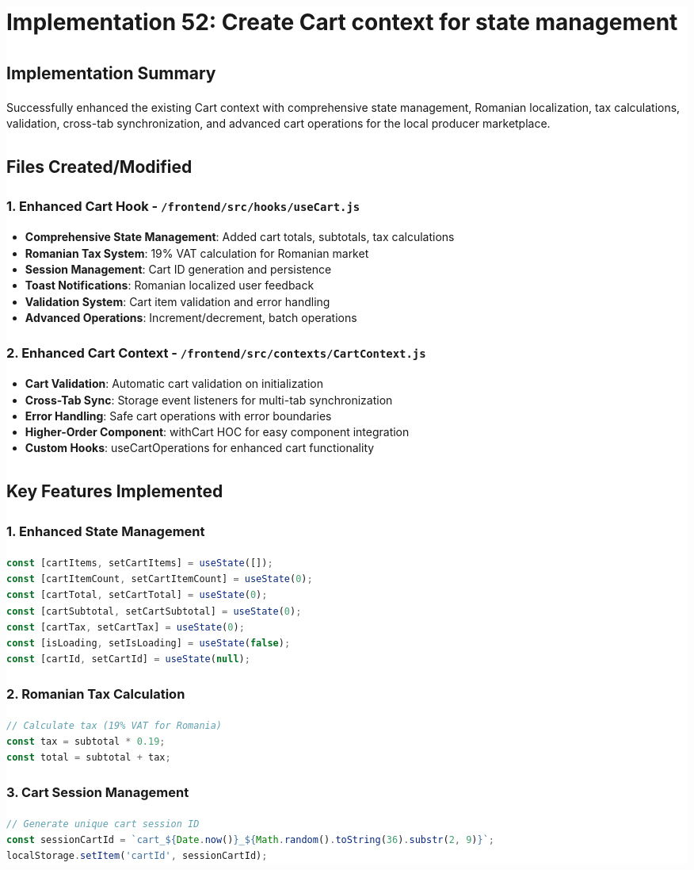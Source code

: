 # Implementation 52: Create Cart context for state management

## Implementation Summary
Successfully enhanced the existing Cart context with comprehensive state management, Romanian localization, tax calculations, validation, cross-tab synchronization, and advanced cart operations for the local producer marketplace.

## Files Created/Modified

### 1. Enhanced Cart Hook - `/frontend/src/hooks/useCart.js`
- **Comprehensive State Management**: Added cart totals, subtotals, tax calculations
- **Romanian Tax System**: 19% VAT calculation for Romanian market
- **Session Management**: Cart ID generation and persistence
- **Toast Notifications**: Romanian localized user feedback
- **Validation System**: Cart item validation and error handling
- **Advanced Operations**: Increment/decrement, batch operations

### 2. Enhanced Cart Context - `/frontend/src/contexts/CartContext.js`
- **Cart Validation**: Automatic cart validation on initialization
- **Cross-Tab Sync**: Storage event listeners for multi-tab synchronization
- **Error Handling**: Safe cart operations with error boundaries
- **Higher-Order Component**: withCart HOC for easy component integration
- **Custom Hooks**: useCartOperations for enhanced cart functionality

## Key Features Implemented

### 1. Enhanced State Management
```javascript
const [cartItems, setCartItems] = useState([]);
const [cartItemCount, setCartItemCount] = useState(0);
const [cartTotal, setCartTotal] = useState(0);
const [cartSubtotal, setCartSubtotal] = useState(0);
const [cartTax, setCartTax] = useState(0);
const [isLoading, setIsLoading] = useState(false);
const [cartId, setCartId] = useState(null);
```

### 2. Romanian Tax Calculation
```javascript
// Calculate tax (19% VAT for Romania)
const tax = subtotal * 0.19;
const total = subtotal + tax;
```

### 3. Cart Session Management
```javascript
// Generate unique cart session ID
const sessionCartId = `cart_${Date.now()}_${Math.random().toString(36).substr(2, 9)}`;
localStorage.setItem('cartId', sessionCartId);
```
